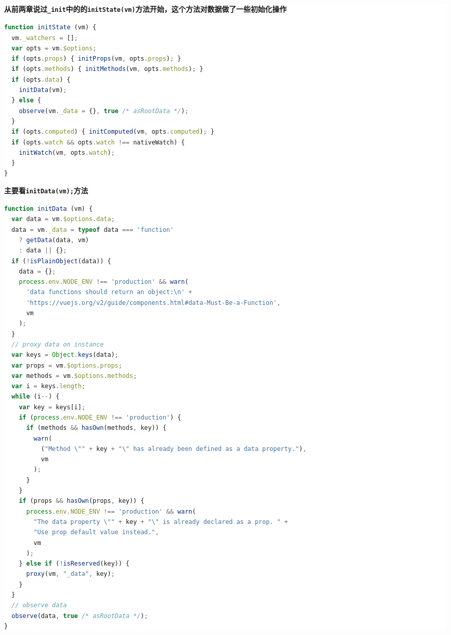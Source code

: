 **从前两章说过`_init`中的的`initState(vm)`方法开始，这个方法对数据做了一些初始化操作**

```javascript
function initState (vm) {
  vm._watchers = [];
  var opts = vm.$options;
  if (opts.props) { initProps(vm, opts.props); }
  if (opts.methods) { initMethods(vm, opts.methods); }
  if (opts.data) {
    initData(vm);
  } else {
    observe(vm._data = {}, true /* asRootData */);
  }
  if (opts.computed) { initComputed(vm, opts.computed); }
  if (opts.watch && opts.watch !== nativeWatch) {
    initWatch(vm, opts.watch);
  }
}
```

**主要看`initData(vm);`方法**

```javascript
function initData (vm) {
  var data = vm.$options.data;
  data = vm._data = typeof data === 'function'
    ? getData(data, vm)
    : data || {};
  if (!isPlainObject(data)) {
    data = {};
    process.env.NODE_ENV !== 'production' && warn(
      'data functions should return an object:\n' +
      'https://vuejs.org/v2/guide/components.html#data-Must-Be-a-Function',
      vm
    );
  }
  // proxy data on instance
  var keys = Object.keys(data);
  var props = vm.$options.props;
  var methods = vm.$options.methods;
  var i = keys.length;
  while (i--) {
    var key = keys[i];
    if (process.env.NODE_ENV !== 'production') {
      if (methods && hasOwn(methods, key)) {
        warn(
          ("Method \"" + key + "\" has already been defined as a data property."),
          vm
        );
      }
    }
    if (props && hasOwn(props, key)) {
      process.env.NODE_ENV !== 'production' && warn(
        "The data property \"" + key + "\" is already declared as a prop. " +
        "Use prop default value instead.",
        vm
      );
    } else if (!isReserved(key)) {
      proxy(vm, "_data", key);
    }
  }
  // observe data
  observe(data, true /* asRootData */);
}
```
